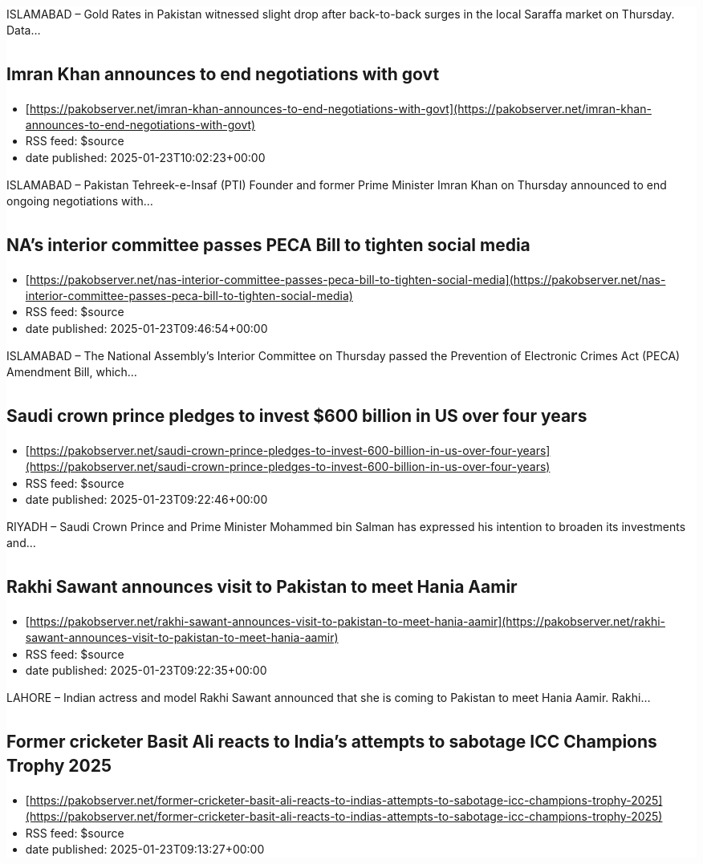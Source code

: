 ISLAMABAD – Gold Rates in Pakistan witnessed slight drop after back-to-back surges in the local Saraffa market on Thursday. Data…

## Imran Khan announces to end negotiations with govt
 - [https://pakobserver.net/imran-khan-announces-to-end-negotiations-with-govt](https://pakobserver.net/imran-khan-announces-to-end-negotiations-with-govt)
 - RSS feed: $source
 - date published: 2025-01-23T10:02:23+00:00

ISLAMABAD &#8211; Pakistan Tehreek-e-Insaf (PTI) Founder and former Prime Minister Imran Khan on Thursday announced to end ongoing negotiations with…

## NA’s interior committee passes PECA Bill to tighten social media
 - [https://pakobserver.net/nas-interior-committee-passes-peca-bill-to-tighten-social-media](https://pakobserver.net/nas-interior-committee-passes-peca-bill-to-tighten-social-media)
 - RSS feed: $source
 - date published: 2025-01-23T09:46:54+00:00

ISLAMABAD &#8211; The National Assembly’s Interior Committee on Thursday passed the Prevention of Electronic Crimes Act (PECA) Amendment Bill, which…

## Saudi crown prince pledges to invest $600 billion in US over four years
 - [https://pakobserver.net/saudi-crown-prince-pledges-to-invest-600-billion-in-us-over-four-years](https://pakobserver.net/saudi-crown-prince-pledges-to-invest-600-billion-in-us-over-four-years)
 - RSS feed: $source
 - date published: 2025-01-23T09:22:46+00:00

RIYADH – Saudi Crown Prince and Prime Minister Mohammed bin Salman has expressed his intention to broaden its investments and…

## Rakhi Sawant announces visit to Pakistan to meet Hania Aamir
 - [https://pakobserver.net/rakhi-sawant-announces-visit-to-pakistan-to-meet-hania-aamir](https://pakobserver.net/rakhi-sawant-announces-visit-to-pakistan-to-meet-hania-aamir)
 - RSS feed: $source
 - date published: 2025-01-23T09:22:35+00:00

LAHORE &#8211; Indian actress and model Rakhi Sawant announced that she is coming to Pakistan to meet Hania Aamir. Rakhi…

## Former cricketer Basit Ali reacts to India’s attempts to sabotage ICC Champions Trophy 2025
 - [https://pakobserver.net/former-cricketer-basit-ali-reacts-to-indias-attempts-to-sabotage-icc-champions-trophy-2025](https://pakobserver.net/former-cricketer-basit-ali-reacts-to-indias-attempts-to-sabotage-icc-champions-trophy-2025)
 - RSS feed: $source
 - date published: 2025-01-23T09:13:27+00:00
